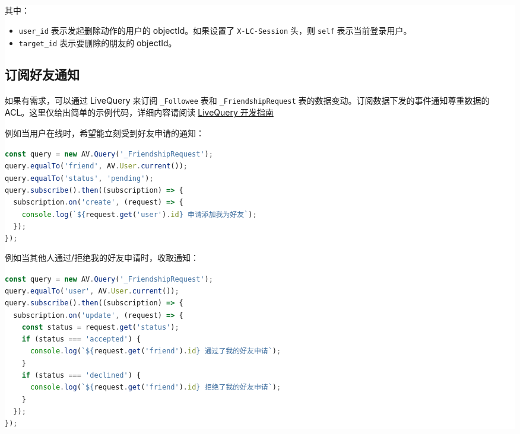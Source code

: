 其中：

* `user_id` 表示发起删除动作的用户的 objectId。如果设置了 `X-LC-Session` 头，则 `self` 表示当前登录用户。
* `target_id` 表示要删除的朋友的 objectId。

## 订阅好友通知

如果有需求，可以通过 LiveQuery 来订阅 `_Followee` 表和 `_FriendshipRequest` 表的数据变动。订阅数据下发的事件通知尊重数据的 ACL。这里仅给出简单的示例代码，详细内容请阅读 [LiveQuery 开发指南](leanstorage_guide-js.html#LiveQuery)

例如当用户在线时，希望能立刻受到好友申请的通知：

```javascript
const query = new AV.Query('_FriendshipRequest');
query.equalTo('friend', AV.User.current());
query.equalTo('status', 'pending');
query.subscribe().then((subscription) => {
  subscription.on('create', (request) => {
    console.log(`${request.get('user').id} 申请添加我为好友`);
  });
});
```

例如当其他人通过/拒绝我的好友申请时，收取通知：

```javascript
const query = new AV.Query('_FriendshipRequest');
query.equalTo('user', AV.User.current());
query.subscribe().then((subscription) => {
  subscription.on('update', (request) => {
    const status = request.get('status');
    if (status === 'accepted') {
      console.log(`${request.get('friend').id} 通过了我的好友申请`);
    }
    if (status === 'declined') {
      console.log(`${request.get('friend').id} 拒绝了我的好友申请`);
    }
  });
});

```

